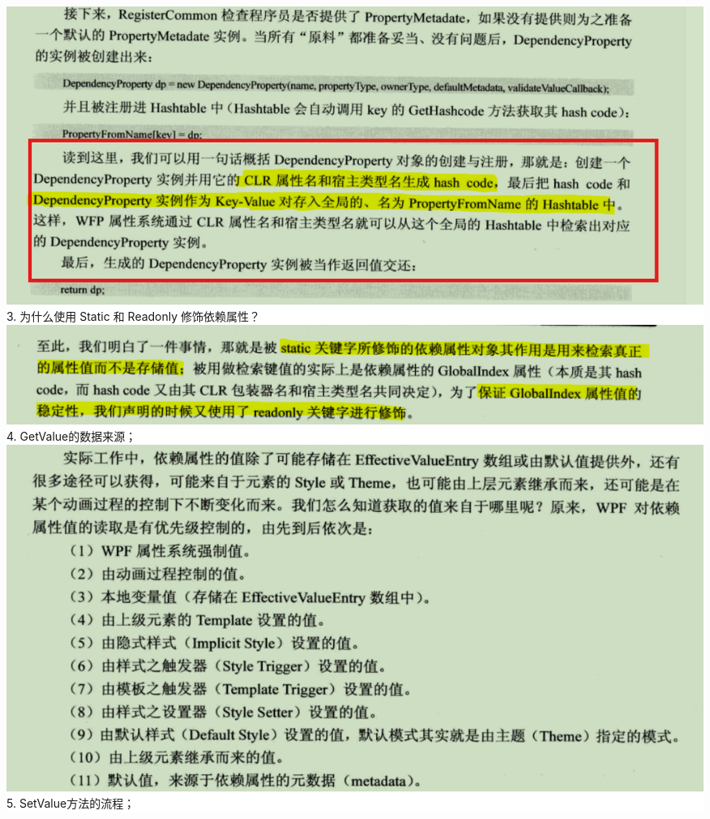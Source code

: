 ![alt text](assets/WPF/image-7.png)
3. 为什么使用 Static 和 Readonly 修饰依赖属性？
   ![alt text](assets/WPF/image-9.png)
4. GetValue的数据来源；
   ![alt text](assets/WPF/image-10.png)
5. SetValue方法的流程；